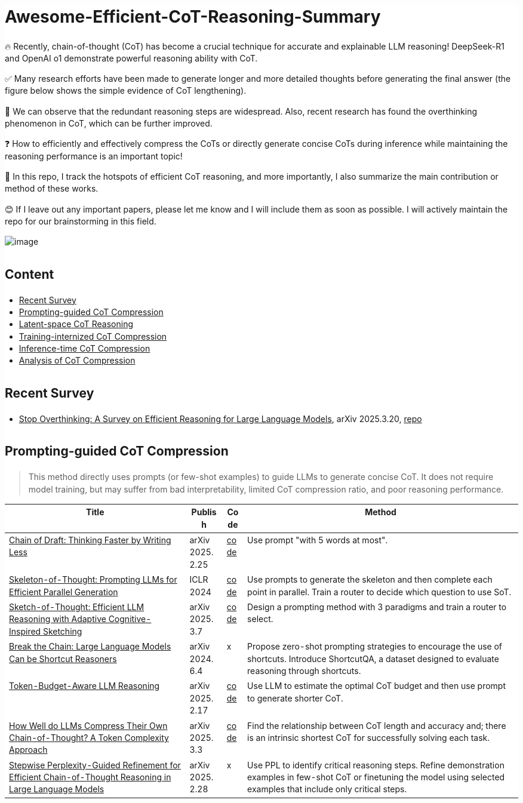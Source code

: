 # Awesome-Efficient-CoT-Reasoning-Summary

🔥 Recently, chain-of-thought (CoT) has become a crucial technique for accurate and explainable LLM reasoning! DeepSeek-R1 and OpenAI o1 demonstrate powerful reasoning ability with CoT.

✅ Many research efforts have been made to generate longer and more detailed thoughts before generating the final answer (the figure below shows the simple evidence of CoT lengthening).

👀 We can observe that the redundant reasoning steps are widespread. Also, recent research has found the overthinking phenomenon in CoT, which can be further improved.

❓ How to efficiently and effectively compress the CoTs or directly generate concise CoTs during inference while maintaining the reasoning performance is an important topic!

🎯 In this repo, I track the hotspots of efficient CoT reasoning, and more importantly, I also summarize the main contribution or method of these works.

😊 If I leave out any important papers, please let me know and I will include them as soon as possible.
I will actively maintain the repo for our brainstorming in this field.

![image](https://github.com/zwxandy/Efficient-CoT-Reasoning/blob/main/long_cot.png)

## Content
* [Recent Survey](#recent-survey)
* [Prompting-guided CoT Compression](#prompting-guided-cot-compression)
* [Latent-space CoT Reasoning](#latent-space-cot-reasoning)
* [Training-internized CoT Compression](#training-internized-cot-compression)
* [Inference-time CoT Compression](#inference-time-cot-compression)
* [Analysis of CoT Compression](#analysis-of-cot-compression)


## Recent Survey
* [Stop Overthinking: A Survey on Efficient Reasoning for Large Language Models](https://arxiv.org/pdf/2503.16419), arXiv 2025.3.20, [repo](https://github.com/Eclipsess/Awesome-Efficient-Reasoning-LLMs)


## Prompting-guided CoT Compression

> This method directly uses prompts (or few-shot examples) to guide LLMs to generate concise CoT. It does not require model training, but may suffer from bad interpretability, limited CoT compression ratio, and poor reasoning performance.

| Title | Publish | Code |  Method |
|-----|-----|-----|-----|
| [Chain of Draft: Thinking Faster by Writing Less](https://arxiv.org/pdf/2502.18600) | arXiv 2025.2.25 | [code](https://github.com/sileix/chain-of-draft) | Use prompt "with 5 words at most". |
| [Skeleton-of-Thought: Prompting LLMs for Efficient Parallel Generation](https://arxiv.org/pdf/2307.15337) | ICLR 2024 | [code](https://github.com/imagination-research/sot) | Use prompts to generate the skeleton and then complete each point in parallel. Train a router to decide which question to use SoT. |
| [Sketch-of-Thought: Efficient LLM Reasoning with Adaptive Cognitive-Inspired Sketching](https://arxiv.org/pdf/2503.05179) | arXiv 2025.3.7 | [code](https://github.com/SimonAytes/SoT) | Design a prompting method with 3 paradigms and train a router to select. |
| [Break the Chain: Large Language Models Can be Shortcut Reasoners](https://arxiv.org/pdf/2406.06580v1) | arXiv 2024.6.4 | x | Propose zero-shot prompting strategies to encourage the use of shortcuts. Introduce ShortcutQA, a dataset designed to evaluate reasoning through shortcuts. |
| [Token-Budget-Aware LLM Reasoning](https://arxiv.org/pdf/2412.18547) | arXiv 2025.2.17 | [code](https://github.com/GeniusHTX/TALE) | Use LLM to estimate the optimal CoT budget and then use prompt to generate shorter CoT. |
| [How Well do LLMs Compress Their Own Chain-of-Thought? A Token Complexity Approach](https://arxiv.org/pdf/2503.01141) | arXiv 2025.3.3 | [code](https://github.com/Compressed-CoT/compressed-cot) | Find the relationship between CoT length and accuracy and; there is an intrinsic shortest CoT for successfully solving each task. |
| [Stepwise Perplexity-Guided Refinement for Efficient Chain-of-Thought Reasoning in Large Language Models](https://arxiv.org/pdf/2502.13260) | arXiv 2025.2.28 | x | Use PPL to identify critical reasoning steps. Refine demonstration examples in few-shot CoT or finetuning the model using selected examples that include only critical steps. |
